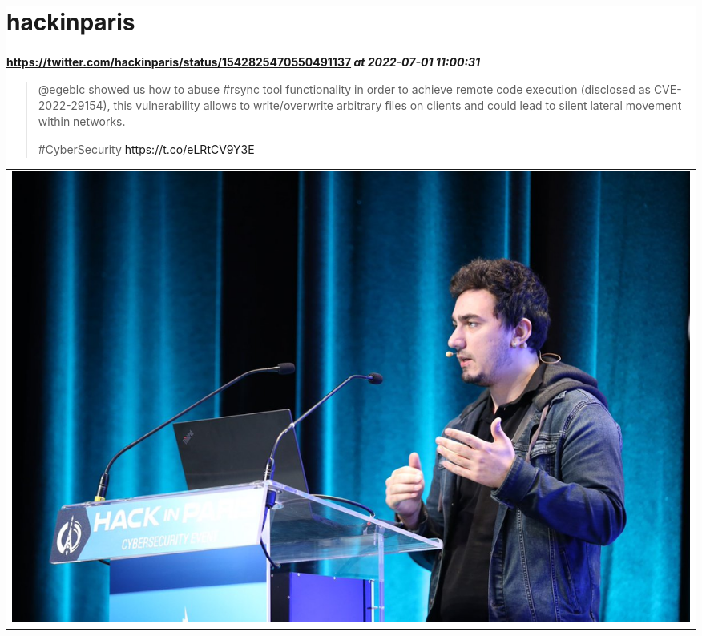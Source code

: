 
# hackinparis
**https://twitter.com/hackinparis/status/1542825470550491137 _at 2022-07-01 11:00:31_**
<blockquote>
@egeblc showed us how to abuse #rsync tool functionality in order to achieve remote code execution (disclosed as CVE-2022-29154), this vulnerability allows to write/overwrite arbitrary files on clients and could lead to silent lateral movement within networks.

#CyberSecurity https://t.co/eLRtCV9Y3E
</blockquote>


<table><tr>
<td><img src="pictures/http+++pbs.twimg.com+media+FWk3kdSX0AAfGqg.jpg" alt="http://pbs.twimg.com/media/FWk3kdSX0AAfGqg.jpg"></td>